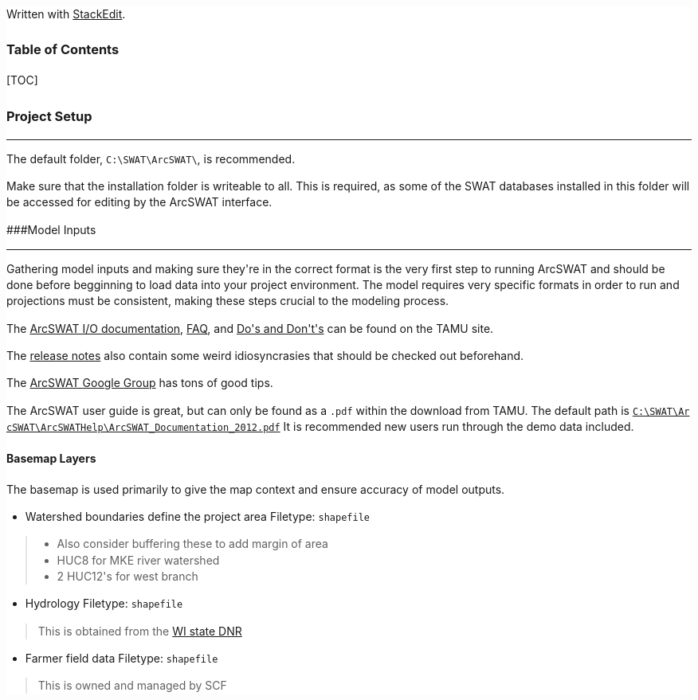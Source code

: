 

Written with [StackEdit](https://stackedit.io/).

### Table of Contents

[TOC]

### <i class="icon-check"></i> Project Setup
----------
The default folder, `C:\SWAT\ArcSWAT\`, is recommended.

Make sure that the installation folder is writeable to all. This is required, as some of the SWAT databases installed in this folder will be accessed for editing by the ArcSWAT interface.


###Model Inputs

----------

Gathering model inputs and making sure they're in the correct format is the very first step to running ArcSWAT and should be done before begginning to load data into your project environment. The model requires very specific formats in order to run and projections must be consistent, making these steps crucial to the modeling process.

<i class="icon-info"></i> The [ArcSWAT I/O documentation](http://swat.tamu.edu/documentation/2012-io/), [FAQ](http://swat.tamu.edu/media/50893/arcswat_faq.pdf), and [Do's and Don't's](http://swat.tamu.edu/software/arcswat/recommendations/) can be found on the TAMU site. 

<i class="icon-info"></i> The [release notes](http://swat.tamu.edu/media/88297/ArcSWAT_Version201210_013_ReleaseNotes.pdf) also contain some weird idiosyncrasies that should be checked out beforehand. 

<i class="icon-info"></i> The [ArcSWAT Google Group](https://groups.google.com/forum/#!forum/arcswat) has tons of good tips.

<i class="icon-info"></i> The ArcSWAT user guide is great, but can only be found as a `.pdf` within the download from TAMU. The default path is [`C:\SWAT\ArcSWAT\ArcSWATHelp\ArcSWAT_Documentation_2012.pdf`](C:\SWAT\ArcSWAT\ArcSWATHelp\ArcSWAT_Documentation_2012.pdf) It is recommended new users run through the demo data included. 

#### <i class="icon-layers"></i> Basemap Layers
The basemap is used primarily to give the map context and ensure accuracy of model outputs.

- Watershed boundaries define the project area
Filetype: `shapefile`
>    - Also consider buffering these to add margin of area
>    - HUC8 for MKE river watershed
>    - 2 HUC12's for west branch 

- Hydrology 
Filetype: `shapefile`
> This is obtained from the [WI state DNR](http://dnr.wi.gov/maps/gis/datahydro.html) 

- Farmer field data
Filetype: `shapefile` 
> This is owned and managed by SCF
